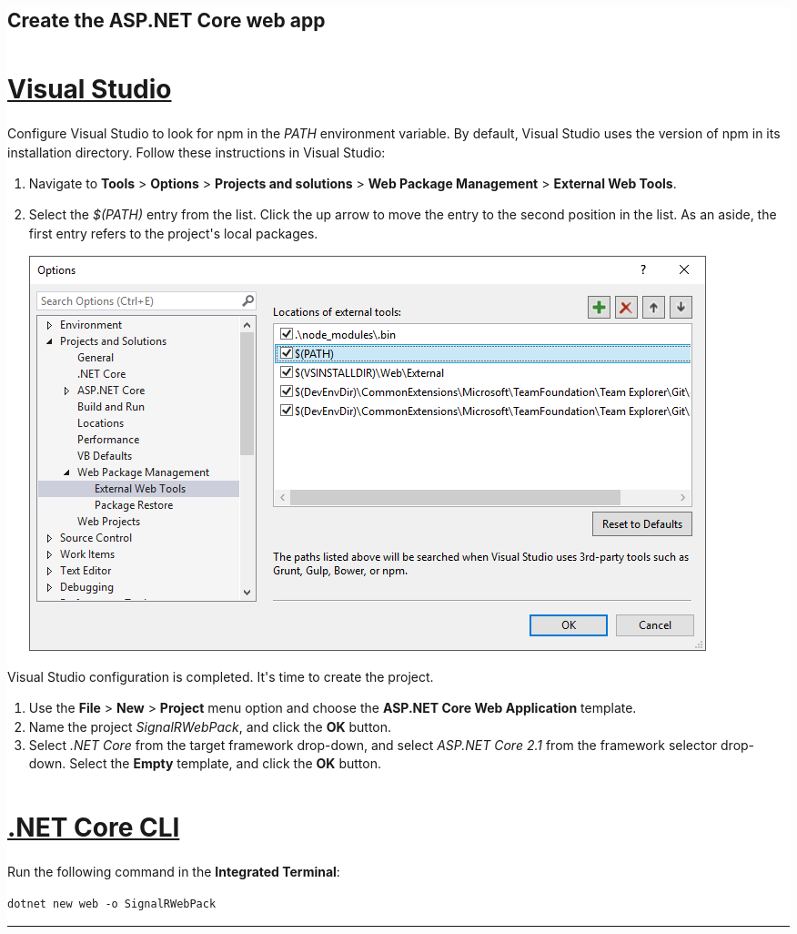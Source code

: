 
## Create the ASP.NET Core web app

# [Visual Studio](#tab/visual-studio)

Configure Visual Studio to look for npm in the *PATH* environment variable. By default, Visual Studio uses the version of npm in its installation directory. Follow these instructions in Visual Studio:

1. Navigate to **Tools** > **Options** > **Projects and solutions** > **Web Package Management** > **External Web Tools**.
1. Select the *$(PATH)* entry from the list. Click the up arrow to move the entry to the second position in the list. As an aside, the first entry refers to the project's local packages.

    ![Visual Studio Configuration](signalr-typescript-webpack/_static/signalr-configure-path-visual-studio.png)

Visual Studio configuration is completed. It's time to create the project.

1. Use the **File** > **New** > **Project** menu option and choose the **ASP.NET Core Web Application** template.
1. Name the project *SignalRWebPack*, and click the **OK** button.
1. Select *.NET Core* from the target framework drop-down, and select *ASP.NET Core 2.1* from the framework selector drop-down. Select the **Empty** template, and click the **OK** button.

# [.NET Core CLI](#tab/netcore-cli)

Run the following command in the **Integrated Terminal**:

```console
dotnet new web -o SignalRWebPack
```

---